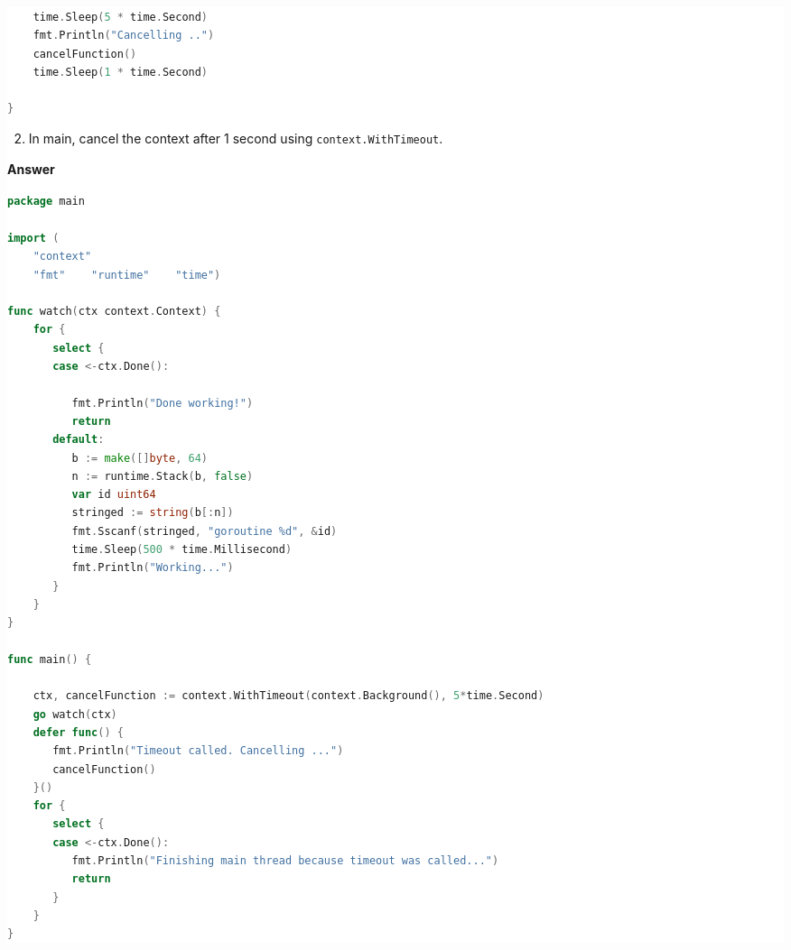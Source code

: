 ```go
    time.Sleep(5 * time.Second)  
    fmt.Println("Cancelling ..")  
    cancelFunction()  
    time.Sleep(1 * time.Second)  
  
}
```

2. In main, cancel the context after 1 second using `context.WithTimeout`.
    

**Answer**
```go
package main  
  
import (  
    "context"  
    "fmt"    "runtime"    "time")  
  
func watch(ctx context.Context) {  
    for {  
       select {  
       case <-ctx.Done():  
  
          fmt.Println("Done working!")  
          return  
       default:  
          b := make([]byte, 64)  
          n := runtime.Stack(b, false)  
          var id uint64  
          stringed := string(b[:n])  
          fmt.Sscanf(stringed, "goroutine %d", &id)  
          time.Sleep(500 * time.Millisecond)  
          fmt.Println("Working...")  
       }  
    }  
}  
  
func main() {  
  
    ctx, cancelFunction := context.WithTimeout(context.Background(), 5*time.Second)  
    go watch(ctx)  
    defer func() {  
       fmt.Println("Timeout called. Cancelling ...")  
       cancelFunction()  
    }()  
    for {  
       select {  
       case <-ctx.Done():  
          fmt.Println("Finishing main thread because timeout was called...")  
          return  
       }  
    }  
}
```
